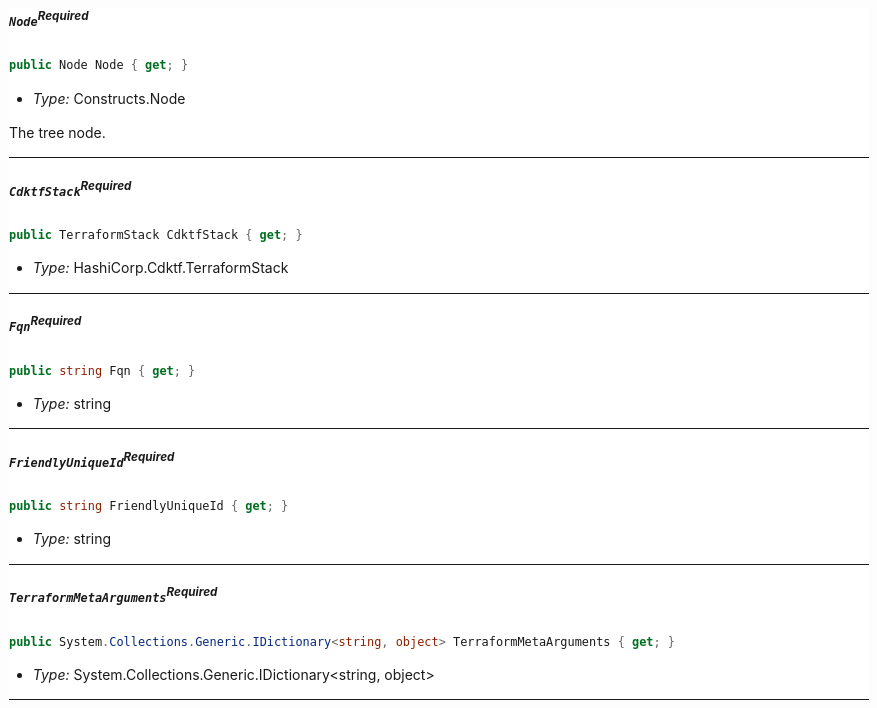 
##### `Node`<sup>Required</sup> <a name="Node" id="rhizo-co-terraform-provider-opsgenie.schedule.Schedule.property.node"></a>

```csharp
public Node Node { get; }
```

- *Type:* Constructs.Node

The tree node.

---

##### `CdktfStack`<sup>Required</sup> <a name="CdktfStack" id="rhizo-co-terraform-provider-opsgenie.schedule.Schedule.property.cdktfStack"></a>

```csharp
public TerraformStack CdktfStack { get; }
```

- *Type:* HashiCorp.Cdktf.TerraformStack

---

##### `Fqn`<sup>Required</sup> <a name="Fqn" id="rhizo-co-terraform-provider-opsgenie.schedule.Schedule.property.fqn"></a>

```csharp
public string Fqn { get; }
```

- *Type:* string

---

##### `FriendlyUniqueId`<sup>Required</sup> <a name="FriendlyUniqueId" id="rhizo-co-terraform-provider-opsgenie.schedule.Schedule.property.friendlyUniqueId"></a>

```csharp
public string FriendlyUniqueId { get; }
```

- *Type:* string

---

##### `TerraformMetaArguments`<sup>Required</sup> <a name="TerraformMetaArguments" id="rhizo-co-terraform-provider-opsgenie.schedule.Schedule.property.terraformMetaArguments"></a>

```csharp
public System.Collections.Generic.IDictionary<string, object> TerraformMetaArguments { get; }
```

- *Type:* System.Collections.Generic.IDictionary<string, object>

---